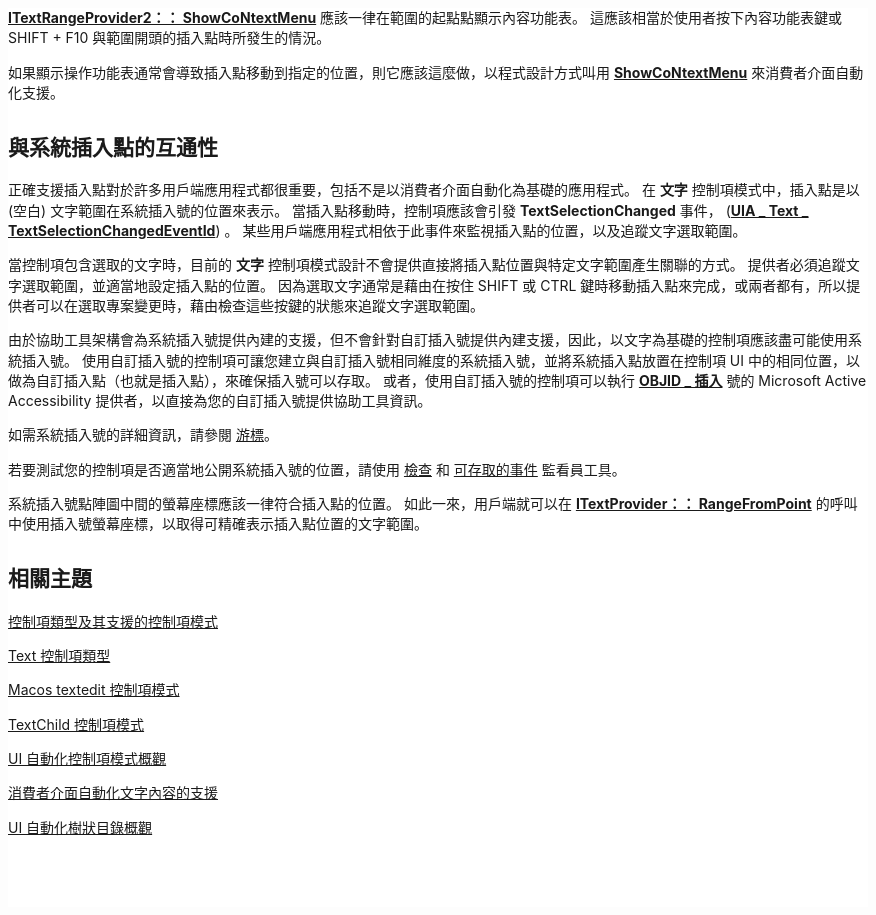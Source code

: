 [**ITextRangeProvider2：： ShowCoNtextMenu**](/windows/desktop/api/UIAutomationCore/nf-uiautomationcore-itextrangeprovider2-showcontextmenu) 應該一律在範圍的起點點顯示內容功能表。 這應該相當於使用者按下內容功能表鍵或 SHIFT + F10 與範圍開頭的插入點時所發生的情況。

如果顯示操作功能表通常會導致插入點移動到指定的位置，則它應該這麼做，以程式設計方式叫用 [**ShowCoNtextMenu**](/windows/desktop/api/UIAutomationCore/nf-uiautomationcore-itextrangeprovider2-showcontextmenu) 來消費者介面自動化支援。

## <a name="interoperability-with-the-system-caret"></a>與系統插入點的互通性

正確支援插入點對於許多用戶端應用程式都很重要，包括不是以消費者介面自動化為基礎的應用程式。 在 **文字** 控制項模式中，插入點是以 (空白) 文字範圍在系統插入號的位置來表示。 當插入點移動時，控制項應該會引發 **TextSelectionChanged** 事件， ([**UIA \_ Text \_ TextSelectionChangedEventId**](uiauto-event-ids.md)) 。 某些用戶端應用程式相依于此事件來監視插入點的位置，以及追蹤文字選取範圍。

當控制項包含選取的文字時，目前的 **文字** 控制項模式設計不會提供直接將插入點位置與特定文字範圍產生關聯的方式。 提供者必須追蹤文字選取範圍，並適當地設定插入點的位置。 因為選取文字通常是藉由在按住 SHIFT 或 CTRL 鍵時移動插入點來完成，或兩者都有，所以提供者可以在選取專案變更時，藉由檢查這些按鍵的狀態來追蹤文字選取範圍。

由於協助工具架構會為系統插入號提供內建的支援，但不會針對自訂插入號提供內建支援，因此，以文字為基礎的控制項應該盡可能使用系統插入號。 使用自訂插入號的控制項可讓您建立與自訂插入號相同維度的系統插入號，並將系統插入點放置在控制項 UI 中的相同位置，以做為自訂插入點（也就是插入點），來確保插入號可以存取。 或者，使用自訂插入號的控制項可以執行 [**OBJID \_ 插入**](object-identifiers.md) 號的 Microsoft Active Accessibility 提供者，以直接為您的自訂插入號提供協助工具資訊。

如需系統插入號的詳細資訊，請參閱 [游標](/windows/desktop/menurc/carets)。

若要測試您的控制項是否適當地公開系統插入號的位置，請使用 [檢查](inspect-objects.md) 和 [可存取的事件](accessible-event-watcher.md) 監看員工具。

系統插入號點陣圖中間的螢幕座標應該一律符合插入點的位置。 如此一來，用戶端就可以在 [**ITextProvider：： RangeFromPoint**](/windows/desktop/api/UIAutomationCore/nf-uiautomationcore-itextprovider-rangefrompoint) 的呼叫中使用插入號螢幕座標，以取得可精確表示插入點位置的文字範圍。

## <a name="related-topics"></a>相關主題

<dl> <dt>

[控制項類型及其支援的控制項模式](uiauto-controlpatternmapping.md)
</dt> <dt>

[Text 控制項類型](uiauto-supporttextcontroltype.md)
</dt> <dt>

[Macos textedit 控制項模式](textedit-control-pattern.md)
</dt> <dt>

[TextChild 控制項模式](textchild-control-pattern.md)
</dt> <dt>

[UI 自動化控制項模式概觀](uiauto-controlpatternsoverview.md)
</dt> <dt>

[消費者介面自動化文字內容的支援](uiauto-ui-automation-textpattern-overview.md)
</dt> <dt>

[UI 自動化樹狀目錄概觀](uiauto-treeoverview.md)
</dt> </dl>

 

 